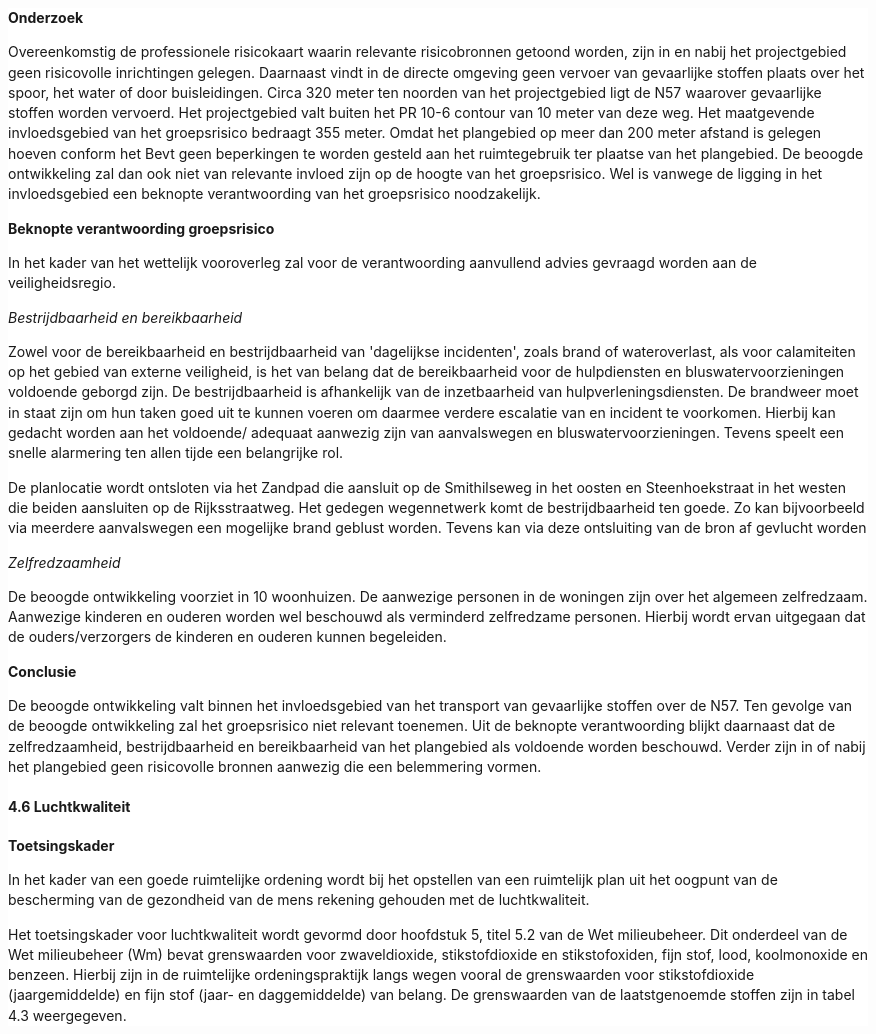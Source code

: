 **Onderzoek**

Overeenkomstig de professionele risicokaart waarin relevante risicobronnen getoond worden, zijn in en nabij het projectgebied geen risicovolle inrichtingen gelegen. Daarnaast vindt in de directe omgeving geen vervoer van gevaarlijke stoffen plaats over het spoor, het water of door buisleidingen. Circa 320 meter ten noorden van het projectgebied ligt de N57 waarover gevaarlijke stoffen worden vervoerd. Het projectgebied valt buiten het PR 10\-6 contour van 10 meter van deze weg. Het maatgevende invloedsgebied van het groepsrisico bedraagt 355 meter. Omdat het plangebied op meer dan 200 meter afstand is gelegen hoeven conform het Bevt geen beperkingen te worden gesteld aan het ruimtegebruik ter plaatse van het plangebied. De beoogde ontwikkeling zal dan ook niet van relevante invloed zijn op de hoogte van het groepsrisico. Wel is vanwege de ligging in het invloedsgebied een beknopte verantwoording van het groepsrisico noodzakelijk.

**Beknopte verantwoording groepsrisico**

In het kader van het wettelijk vooroverleg zal voor de verantwoording aanvullend advies gevraagd worden aan de veiligheidsregio.

*Bestrijdbaarheid en bereikbaarheid*

Zowel voor de bereikbaarheid en bestrijdbaarheid van 'dagelijkse incidenten', zoals brand of wateroverlast, als voor calamiteiten op het gebied van externe veiligheid, is het van belang dat de bereikbaarheid voor de hulpdiensten en bluswatervoorzieningen voldoende geborgd zijn. De bestrijdbaarheid is afhankelijk van de inzetbaarheid van hulpverleningsdiensten. De brandweer moet in staat zijn om hun taken goed uit te kunnen voeren om daarmee verdere escalatie van en incident te voorkomen. Hierbij kan gedacht worden aan het voldoende/ adequaat aanwezig zijn van aanvalswegen en bluswatervoorzieningen. Tevens speelt een snelle alarmering ten allen tijde een belangrijke rol.

De planlocatie wordt ontsloten via het Zandpad die aansluit op de Smithilseweg in het oosten en Steenhoekstraat in het westen die beiden aansluiten op de Rijksstraatweg. Het gedegen wegennetwerk komt de bestrijdbaarheid ten goede. Zo kan bijvoorbeeld via meerdere aanvalswegen een mogelijke brand geblust worden. Tevens kan via deze ontsluiting van de bron af gevlucht worden

*Zelfredzaamheid*

De beoogde ontwikkeling voorziet in 10 woonhuizen. De aanwezige personen in de woningen zijn over het algemeen zelfredzaam. Aanwezige kinderen en ouderen worden wel beschouwd als verminderd zelfredzame personen. Hierbij wordt ervan uitgegaan dat de ouders/verzorgers de kinderen en ouderen kunnen begeleiden.

**Conclusie**

De beoogde ontwikkeling valt binnen het invloedsgebied van het transport van gevaarlijke stoffen over de N57\. Ten gevolge van de beoogde ontwikkeling zal het groepsrisico niet relevant toenemen. Uit de beknopte verantwoording blijkt daarnaast dat de zelfredzaamheid, bestrijdbaarheid en bereikbaarheid van het plangebied als voldoende worden beschouwd. Verder zijn in of nabij het plangebied geen risicovolle bronnen aanwezig die een belemmering vormen.

#### 4\.6 Luchtkwaliteit

**Toetsingskader**

In het kader van een goede ruimtelijke ordening wordt bij het opstellen van een ruimtelijk plan uit het oogpunt van de bescherming van de gezondheid van de mens rekening gehouden met de luchtkwaliteit.

Het toetsingskader voor luchtkwaliteit wordt gevormd door hoofdstuk 5, titel 5\.2 van de Wet milieubeheer. Dit onderdeel van de Wet milieubeheer (Wm) bevat grenswaarden voor zwaveldioxide, stikstofdioxide en stikstofoxiden, fijn stof, lood, koolmonoxide en benzeen. Hierbij zijn in de ruimtelijke ordeningspraktijk langs wegen vooral de grenswaarden voor stikstofdioxide (jaargemiddelde) en fijn stof (jaar\- en daggemiddelde) van belang. De grenswaarden van de laatstgenoemde stoffen zijn in tabel 4\.3 weergegeven.
